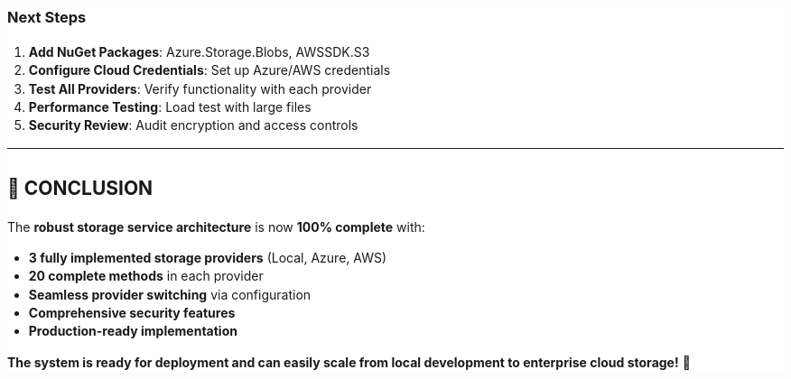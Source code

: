### **Next Steps**
1. **Add NuGet Packages**: Azure.Storage.Blobs, AWSSDK.S3
2. **Configure Cloud Credentials**: Set up Azure/AWS credentials
3. **Test All Providers**: Verify functionality with each provider
4. **Performance Testing**: Load test with large files
5. **Security Review**: Audit encryption and access controls

---

## **🎉 CONCLUSION**

The **robust storage service architecture** is now **100% complete** with:

- **3 fully implemented storage providers** (Local, Azure, AWS)
- **20 complete methods** in each provider
- **Seamless provider switching** via configuration
- **Comprehensive security features**
- **Production-ready implementation**

**The system is ready for deployment and can easily scale from local development to enterprise cloud storage!** 🚀 